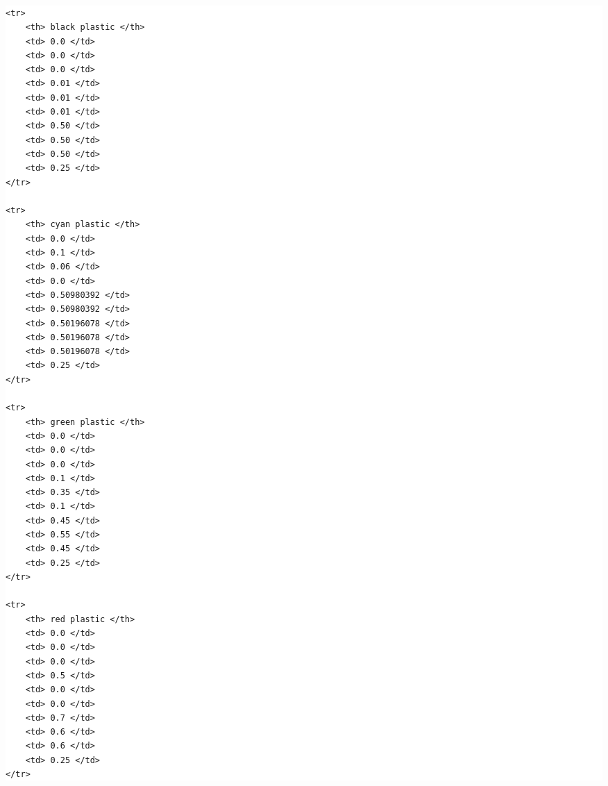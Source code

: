 	<tr>
		<th> black plastic </th>
		<td> 0.0 </td>
		<td> 0.0 </td>
		<td> 0.0 </td>
		<td> 0.01 </td>
		<td> 0.01 </td>
		<td> 0.01 </td>
		<td> 0.50 </td>
		<td> 0.50 </td>
		<td> 0.50 </td>
		<td> 0.25 </td>
	</tr>
		
	<tr>
		<th> cyan plastic </th>
		<td> 0.0 </td>
		<td> 0.1 </td>
		<td> 0.06 </td>
		<td> 0.0 </td>
		<td> 0.50980392 </td>
		<td> 0.50980392 </td>
		<td> 0.50196078 </td>
		<td> 0.50196078 </td>
		<td> 0.50196078 </td>
		<td> 0.25 </td>
	</tr>
		
	<tr>
		<th> green plastic </th>
		<td> 0.0 </td>
		<td> 0.0 </td>
		<td> 0.0 </td>
		<td> 0.1 </td>
		<td> 0.35 </td>
		<td> 0.1 </td>
		<td> 0.45 </td>
		<td> 0.55 </td>
		<td> 0.45 </td>
		<td> 0.25 </td>
	</tr>
		
	<tr>
		<th> red plastic </th>
		<td> 0.0 </td>
		<td> 0.0 </td>
		<td> 0.0 </td>
		<td> 0.5 </td>
		<td> 0.0 </td>
		<td> 0.0 </td>
		<td> 0.7 </td>
		<td> 0.6 </td>
		<td> 0.6 </td>
		<td> 0.25 </td>
	</tr>
		